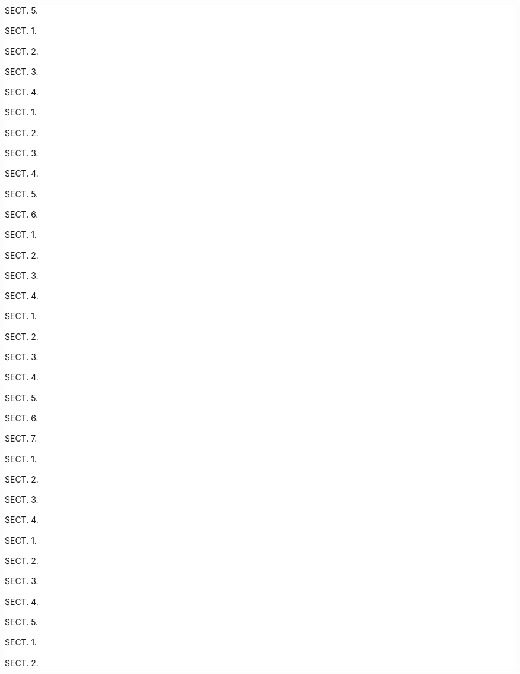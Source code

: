 SECT. 5.

SECT. 1.

SECT. 2.

SECT. 3.

SECT. 4.

SECT. 1.

SECT. 2.

SECT. 3.

SECT. 4.

SECT. 5.

SECT. 6.

SECT. 1.

SECT. 2.

SECT. 3.

SECT. 4.

SECT. 1.

SECT. 2.

SECT. 3.

SECT. 4.

SECT. 5.

SECT. 6.

SECT. 7.

SECT. 1.

SECT. 2.

SECT. 3.

SECT. 4.

SECT. 1.

SECT. 2.

SECT. 3.

SECT. 4.

SECT. 5.

SECT. 1.

SECT. 2.
